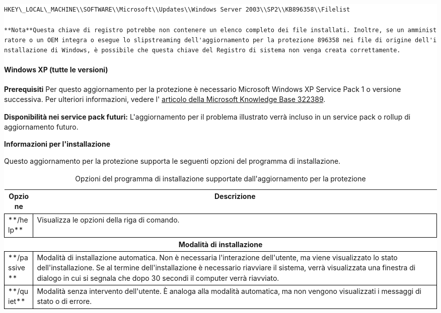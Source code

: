     HKEY\_LOCAL\_MACHINE\\SOFTWARE\\Microsoft\\Updates\\Windows Server 2003\\SP2\\KB896358\\Filelist

    **Nota**Questa chiave di registro potrebbe non contenere un elenco completo dei file installati. Inoltre, se un amministratore o un OEM integra o esegue lo slipstreaming dell'aggiornamento per la protezione 896358 nei file di origine dell'installazione di Windows, è possibile che questa chiave del Registro di sistema non venga creata correttamente.

#### Windows XP (tutte le versioni)

**Prerequisiti**
Per questo aggiornamento per la protezione è necessario Microsoft Windows XP Service Pack 1 o versione successiva. Per ulteriori informazioni, vedere l' [articolo della Microsoft Knowledge Base 322389](http://support.microsoft.com/kb/322389).

**Disponibilità nei service pack futuri:**
L'aggiornamento per il problema illustrato verrà incluso in un service pack o rollup di aggiornamento futuro.

**Informazioni per l'installazione**

Questo aggiornamento per la protezione supporta le seguenti opzioni del programma di installazione.

<table class="dataTable">
<caption>
Opzioni del programma di installazione supportate dall'aggiornamento per la protezione
</caption>
<tr class="thead">
<th>
Opzione
</th>
<th>
Descrizione
</th>
</tr>
<tr>
<td style="border:1px solid black;">
**/help**
</td>
<td style="border:1px solid black;">
Visualizza le opzioni della riga di comando.
</td>
</tr>
<tr>
<th colspan="2">
Modalità di installazione
</th>
</tr>
<tr class="alternateRow">
<td style="border:1px solid black;">
**/passive**
</td>
<td style="border:1px solid black;">
Modalità di installazione automatica. Non è necessaria l'interazione dell'utente, ma viene visualizzato lo stato dell'installazione. Se al termine dell'installazione è necessario riavviare il sistema, verrà visualizzata una finestra di dialogo in cui si segnala che dopo 30 secondi il computer verrà riavviato.
</td>
</tr>
<tr>
<td style="border:1px solid black;">
**/quiet**
</td>
<td style="border:1px solid black;">
Modalità senza intervento dell'utente. È analoga alla modalità automatica, ma non vengono visualizzati i messaggi di stato o di errore.
</td>